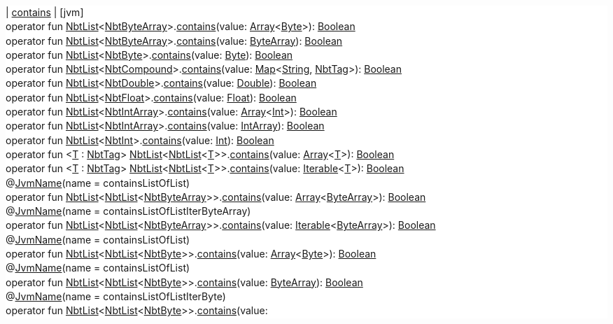 | [contains](contains.md) | [jvm]<br>operator fun [NbtList](-nbt-list/index.md)<[NbtByteArray](-nbt-byte-array/index.md)>.[contains](contains.md)(value: [Array](https://kotlinlang.org/api/latest/jvm/stdlib/kotlin/-array/index.html)<[Byte](https://kotlinlang.org/api/latest/jvm/stdlib/kotlin/-byte/index.html)>): [Boolean](https://kotlinlang.org/api/latest/jvm/stdlib/kotlin/-boolean/index.html)<br>operator fun [NbtList](-nbt-list/index.md)<[NbtByteArray](-nbt-byte-array/index.md)>.[contains](contains.md)(value: [ByteArray](https://kotlinlang.org/api/latest/jvm/stdlib/kotlin/-byte-array/index.html)): [Boolean](https://kotlinlang.org/api/latest/jvm/stdlib/kotlin/-boolean/index.html)<br>operator fun [NbtList](-nbt-list/index.md)<[NbtByte](-nbt-byte/index.md)>.[contains](contains.md)(value: [Byte](https://kotlinlang.org/api/latest/jvm/stdlib/kotlin/-byte/index.html)): [Boolean](https://kotlinlang.org/api/latest/jvm/stdlib/kotlin/-boolean/index.html)<br>operator fun [NbtList](-nbt-list/index.md)<[NbtCompound](-nbt-compound/index.md)>.[contains](contains.md)(value: [Map](https://kotlinlang.org/api/latest/jvm/stdlib/kotlin.collections/-map/index.html)<[String](https://kotlinlang.org/api/latest/jvm/stdlib/kotlin/-string/index.html), [NbtTag](-nbt-tag/index.md)>): [Boolean](https://kotlinlang.org/api/latest/jvm/stdlib/kotlin/-boolean/index.html)<br>operator fun [NbtList](-nbt-list/index.md)<[NbtDouble](-nbt-double/index.md)>.[contains](contains.md)(value: [Double](https://kotlinlang.org/api/latest/jvm/stdlib/kotlin/-double/index.html)): [Boolean](https://kotlinlang.org/api/latest/jvm/stdlib/kotlin/-boolean/index.html)<br>operator fun [NbtList](-nbt-list/index.md)<[NbtFloat](-nbt-float/index.md)>.[contains](contains.md)(value: [Float](https://kotlinlang.org/api/latest/jvm/stdlib/kotlin/-float/index.html)): [Boolean](https://kotlinlang.org/api/latest/jvm/stdlib/kotlin/-boolean/index.html)<br>operator fun [NbtList](-nbt-list/index.md)<[NbtIntArray](-nbt-int-array/index.md)>.[contains](contains.md)(value: [Array](https://kotlinlang.org/api/latest/jvm/stdlib/kotlin/-array/index.html)<[Int](https://kotlinlang.org/api/latest/jvm/stdlib/kotlin/-int/index.html)>): [Boolean](https://kotlinlang.org/api/latest/jvm/stdlib/kotlin/-boolean/index.html)<br>operator fun [NbtList](-nbt-list/index.md)<[NbtIntArray](-nbt-int-array/index.md)>.[contains](contains.md)(value: [IntArray](https://kotlinlang.org/api/latest/jvm/stdlib/kotlin/-int-array/index.html)): [Boolean](https://kotlinlang.org/api/latest/jvm/stdlib/kotlin/-boolean/index.html)<br>operator fun [NbtList](-nbt-list/index.md)<[NbtInt](-nbt-int/index.md)>.[contains](contains.md)(value: [Int](https://kotlinlang.org/api/latest/jvm/stdlib/kotlin/-int/index.html)): [Boolean](https://kotlinlang.org/api/latest/jvm/stdlib/kotlin/-boolean/index.html)<br>operator fun <[T](contains.md) : [NbtTag](-nbt-tag/index.md)> [NbtList](-nbt-list/index.md)<[NbtList](-nbt-list/index.md)<[T](contains.md)>>.[contains](contains.md)(value: [Array](https://kotlinlang.org/api/latest/jvm/stdlib/kotlin/-array/index.html)<[T](contains.md)>): [Boolean](https://kotlinlang.org/api/latest/jvm/stdlib/kotlin/-boolean/index.html)<br>operator fun <[T](contains.md) : [NbtTag](-nbt-tag/index.md)> [NbtList](-nbt-list/index.md)<[NbtList](-nbt-list/index.md)<[T](contains.md)>>.[contains](contains.md)(value: [Iterable](https://kotlinlang.org/api/latest/jvm/stdlib/kotlin.collections/-iterable/index.html)<[T](contains.md)>): [Boolean](https://kotlinlang.org/api/latest/jvm/stdlib/kotlin/-boolean/index.html)<br>@[JvmName](https://kotlinlang.org/api/latest/jvm/stdlib/kotlin.jvm/-jvm-name/index.html)(name = containsListOfList)<br>operator fun [NbtList](-nbt-list/index.md)<[NbtList](-nbt-list/index.md)<[NbtByteArray](-nbt-byte-array/index.md)>>.[contains](contains.md)(value: [Array](https://kotlinlang.org/api/latest/jvm/stdlib/kotlin/-array/index.html)<[ByteArray](https://kotlinlang.org/api/latest/jvm/stdlib/kotlin/-byte-array/index.html)>): [Boolean](https://kotlinlang.org/api/latest/jvm/stdlib/kotlin/-boolean/index.html)<br>@[JvmName](https://kotlinlang.org/api/latest/jvm/stdlib/kotlin.jvm/-jvm-name/index.html)(name = containsListOfListIterByteArray)<br>operator fun [NbtList](-nbt-list/index.md)<[NbtList](-nbt-list/index.md)<[NbtByteArray](-nbt-byte-array/index.md)>>.[contains](contains.md)(value: [Iterable](https://kotlinlang.org/api/latest/jvm/stdlib/kotlin.collections/-iterable/index.html)<[ByteArray](https://kotlinlang.org/api/latest/jvm/stdlib/kotlin/-byte-array/index.html)>): [Boolean](https://kotlinlang.org/api/latest/jvm/stdlib/kotlin/-boolean/index.html)<br>@[JvmName](https://kotlinlang.org/api/latest/jvm/stdlib/kotlin.jvm/-jvm-name/index.html)(name = containsListOfList)<br>operator fun [NbtList](-nbt-list/index.md)<[NbtList](-nbt-list/index.md)<[NbtByte](-nbt-byte/index.md)>>.[contains](contains.md)(value: [Array](https://kotlinlang.org/api/latest/jvm/stdlib/kotlin/-array/index.html)<[Byte](https://kotlinlang.org/api/latest/jvm/stdlib/kotlin/-byte/index.html)>): [Boolean](https://kotlinlang.org/api/latest/jvm/stdlib/kotlin/-boolean/index.html)<br>@[JvmName](https://kotlinlang.org/api/latest/jvm/stdlib/kotlin.jvm/-jvm-name/index.html)(name = containsListOfList)<br>operator fun [NbtList](-nbt-list/index.md)<[NbtList](-nbt-list/index.md)<[NbtByte](-nbt-byte/index.md)>>.[contains](contains.md)(value: [ByteArray](https://kotlinlang.org/api/latest/jvm/stdlib/kotlin/-byte-array/index.html)): [Boolean](https://kotlinlang.org/api/latest/jvm/stdlib/kotlin/-boolean/index.html)<br>@[JvmName](https://kotlinlang.org/api/latest/jvm/stdlib/kotlin.jvm/-jvm-name/index.html)(name = containsListOfListIterByte)<br>operator fun [NbtList](-nbt-list/index.md)<[NbtList](-nbt-list/index.md)<[NbtByte](-nbt-byte/index.md)>>.[contains](contains.md)(value: